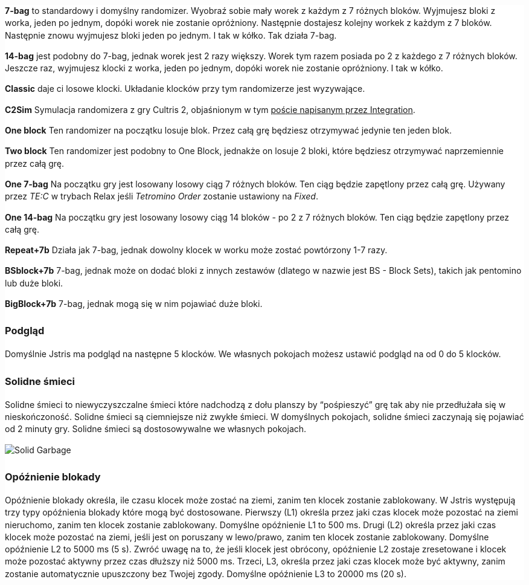 **7-bag** to standardowy i domyślny randomizer. Wyobraź sobie mały worek z każdym z 7 różnych bloków. Wyjmujesz bloki z worka, jeden po jednym, dopóki worek nie zostanie opróżniony. Następnie dostajesz kolejny workek z każdym z 7 bloków. Następnie znowu wyjmujesz bloki jeden po jednym. I tak w kółko. Tak działa 7-bag.

**14-bag** jest podobny do 7-bag, jednak worek jest 2 razy większy. Worek tym razem posiada po 2 z każdego z 7 różnych bloków. Jeszcze raz, wyjmujesz klocki z worka, jeden po jednym, dopóki worek nie zostanie opróżniony. I tak w kółko.

**Classic** daje ci losowe klocki. Układanie klocków przy tym randomizerze jest wyzywające.

**C2Sim** Symulacja randomizera z gry Cultris 2, objaśnionym w tym [poście napisanym przez Integration](http://harddrop.com/forums/index.php?showtopic=5080&st=0&p=71443&#entry71443).

**One block** Ten randomizer na początku losuje blok. Przez całą grę będziesz otrzymywać jedynie ten jeden blok.

**Two block** Ten randomizer jest podobny to One Block, jednakże on losuje 2 bloki, które będziesz otrzymywać naprzemiennie przez całą grę.

**One 7-bag** Na początku gry jest losowany losowy ciąg 7 różnych bloków. Ten ciąg będzie zapętlony przez całą grę. Używany przez *TE:C* w trybach Relax jeśli *Tetromino Order* zostanie ustawiony na *Fixed*.

**One 14-bag** Na początku gry jest losowany losowy ciąg 14 bloków - po 2 z 7 różnych bloków. Ten ciąg będzie zapętlony przez całą grę.

**Repeat+7b** Działa jak 7-bag, jednak dowolny klocek w worku może zostać powtórzony 1-7 razy.

**BSblock+7b** 7-bag, jednak może on dodać bloki z innych zestawów (dlatego w nazwie jest BS - Block Sets), takich jak pentomino lub duże bloki.

**BigBlock+7b** 7-bag, jednak mogą się w nim pojawiać duże bloki.

### Podgląd

Domyślnie Jstris ma podgląd na następne 5 klocków. We własnych pokojach możesz ustawić podgląd na od 0 do 5 klocków.

### Solidne śmieci

Solidne śmieci to niewyczyszczalne śmieci które nadchodzą z dołu planszy by “pośpieszyć” grę tak aby nie przedłużała się w nieskończoność. Solidne śmieci są ciemniejsze niż zwykłe śmieci. W domyślnych pokojach, solidne śmieci zaczynają się pojawiać od 2 minuty gry. Solidne śmieci są dostosowywalne we własnych pokojach.

![Solid Garbage][image7]

### Opóźnienie blokady

Opóźnienie blokady określa, ile czasu klocek może zostać na ziemi, zanim ten klocek zostanie zablokowany. W Jstris występują trzy typy opóźnienia blokady które mogą być dostosowane. Pierwszy (L1) określa przez jaki czas klocek może pozostać na ziemi nieruchomo, zanim ten klocek zostanie zablokowany. Domyślne opóźnienie L1 to 500 ms. Drugi (L2) określa przez jaki czas klocek może pozostać na ziemi, jeśli jest on poruszany w lewo/prawo, zanim ten klocek zostanie zablokowany. Domyślne opóźnienie L2 to 5000 ms (5 s). Zwróć uwagę na to, że jeśli klocek jest obrócony, opóźnienie L2 zostaje zresetowane i klocek może pozostać aktywny przez czas dłuższy niż 5000 ms.
Trzeci, L3, określa przez jaki czas klocek może być aktywny, zanim zostanie automatycznie upuszczony bez Twojej zgody. Domyślne opóźnienie L3 to 20000 ms (20 s).


[image2]: ./images/guide-intro.png "introduction"
[image4]: ./images/image4.png "MisaMino bot in opponents view"
[image8]: ./images/image8.png "speedometer icon for Speed Limit Rooms"
[image5]: ./images/image5.png "the lobby, where you can join and create rooms"
[image11]: ./images/image11.png "team game in progress"
[image7]: ./images/image7.png "Solid Garbage"
[image10]: ./images/image10.png "Unmessy (-100)"
[image1]: ./images/image1.png "Messy (100)"
[image9]: ./images/image9.png "game results table"